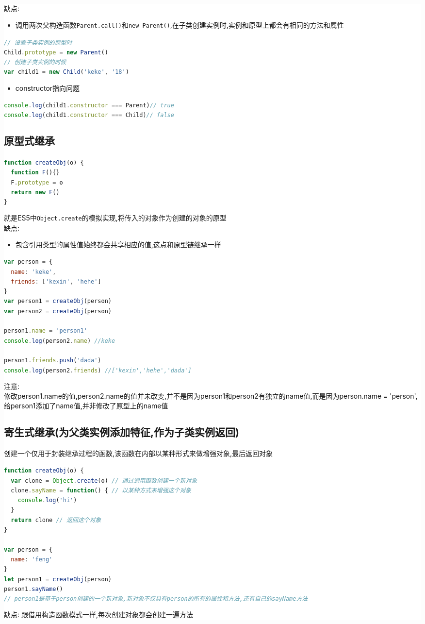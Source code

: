 缺点: 
- 调用两次父构造函数`Parent.call()`和`new Parent()`,在子类创建实例时,实例和原型上都会有相同的方法和属性
```js
// 设置子类实例的原型时
Child.prototype = new Parent()
// 创建子类实例的时候
var child1 = new Child('keke', '18')
```
- constructor指向问题
```js
console.log(child1.constructor === Parent)// true
console.log(child1.constructor === Child)// false
``` 

## 原型式继承
```js
function createObj(o) {
  function F(){}
  F.prototype = o
  return new F()
}
```
就是ES5中`Object.create`的模拟实现,将传入的对象作为创建的对象的原型   
缺点:  
- 包含引用类型的属性值始终都会共享相应的值,这点和原型链继承一样
```js
var person = {
  name: 'keke',
  friends: ['kexin', 'hehe']
}
var person1 = createObj(person)
var person2 = createObj(person)

person1.name = 'person1'
console.log(person2.name) //keke

person1.friends.push('dada')
console.log(person2.friends) //['kexin','hehe','dada']
```
注意:  
修改person1.name的值,person2.name的值并未改变,并不是因为person1和person2有独立的name值,而是因为person.name = 'person',给person1添加了name值,并非修改了原型上的name值

## 寄生式继承(为父类实例添加特征,作为子类实例返回)
创建一个仅用于封装继承过程的函数,该函数在内部以某种形式来做增强对象,最后返回对象
```js
function createObj(o) {
  var clone = Object.create(o) // 通过调用函数创建一个新对象
  clone.sayName = function() { // 以某种方式来增强这个对象
    console.log('hi')
  }
  return clone // 返回这个对象
}

var person = {
  name: 'feng'
}
let person1 = createObj(person)
person1.sayName()
// person1是基于person创建的一个新对象,新对象不仅具有person的所有的属性和方法,还有自己的sayName方法
```
缺点: 跟借用构造函数模式一样,每次创建对象都会创建一遍方法
